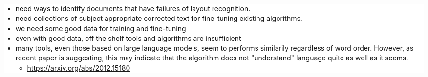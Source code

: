 - need ways to identify documents that have failures of layout recognition.
- need collections of subject appropriate corrected text for fine-tuning existing algorithms. 
- we need some good data for training and fine-tuning
- even with good data, off the shelf tools and algorithms are insufficient 
- many tools, even those based on large language models, seem to performs similarily regardless of word order. However, as recent paper is suggesting, this may indicate that the algorithm does not "understand" language quite as well as it seems.
    - https://arxiv.org/abs/2012.15180
